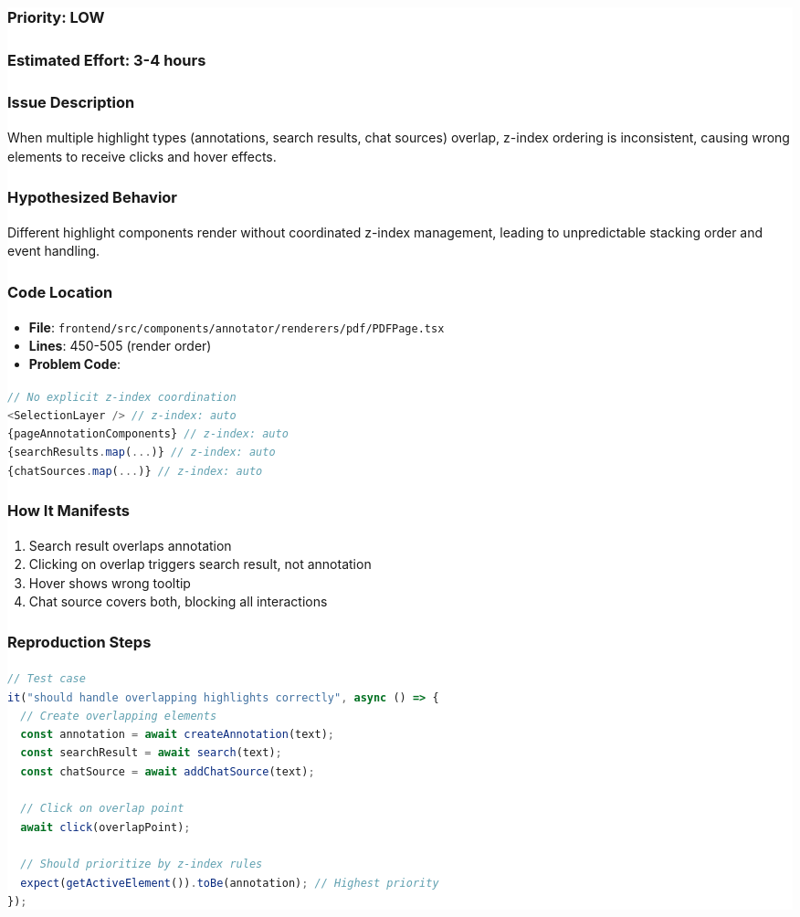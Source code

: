 ### Priority: LOW

### Estimated Effort: 3-4 hours

### Issue Description

When multiple highlight types (annotations, search results, chat sources) overlap, z-index ordering is inconsistent, causing wrong elements to receive clicks and hover effects.

### Hypothesized Behavior

Different highlight components render without coordinated z-index management, leading to unpredictable stacking order and event handling.

### Code Location

- **File**: `frontend/src/components/annotator/renderers/pdf/PDFPage.tsx`
- **Lines**: 450-505 (render order)
- **Problem Code**:

```typescript
// No explicit z-index coordination
<SelectionLayer /> // z-index: auto
{pageAnnotationComponents} // z-index: auto
{searchResults.map(...)} // z-index: auto
{chatSources.map(...)} // z-index: auto
```

### How It Manifests

1. Search result overlaps annotation
2. Clicking on overlap triggers search result, not annotation
3. Hover shows wrong tooltip
4. Chat source covers both, blocking all interactions

### Reproduction Steps

```javascript
// Test case
it("should handle overlapping highlights correctly", async () => {
  // Create overlapping elements
  const annotation = await createAnnotation(text);
  const searchResult = await search(text);
  const chatSource = await addChatSource(text);

  // Click on overlap point
  await click(overlapPoint);

  // Should prioritize by z-index rules
  expect(getActiveElement()).toBe(annotation); // Highest priority
});
```
